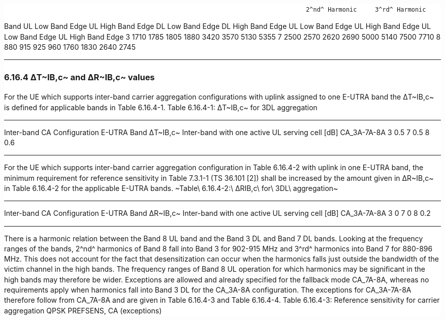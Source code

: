                                                                                        2^nd^ Harmonic     3^rd^ Harmonic
Band UL Low Band Edge UL High Band Edge DL Low Band Edge DL High Band Edge UL
Low Band Edge UL High Band Edge UL Low Band Edge UL High Band Edge 3 1710 1785
1805 1880 3420 3570 5130 5355 7 2500 2570 2620 2690 5000 5140 7500 7710 8 880
915 925 960 1760 1830 2640 2745
* * *
### 6.16.4 ΔT~IB,c~ and ΔR~IB,c~ values
For the UE which supports inter-band carrier aggregation configurations with
uplink assigned to one E-UTRA band the ΔT~IB,c~ is defined for applicable
bands in Table 6.16.4-1.
Table 6.16.4-1: ΔT~IB,c~ for 3DL aggregation
* * *
Inter-band CA Configuration E-UTRA Band ΔT~IB,c~ Inter-band with one active UL
serving cell [dB] CA_3A-7A-8A 3 0.5 7 0.5 8 0.6
* * *
For the UE which supports inter-band carrier aggregation configuration in
Table 6.16.4-2 with uplink in one E-UTRA band, the minimum requirement for
reference sensitivity in Table 7.3.1-1 (TS 36.101 [2]) shall be increased by
the amount given in ΔR~IB,c~ in Table 6.16.4-2 for the applicable E-UTRA
bands.
~Table\ 6.16.4-2:\ ΔRIB,c\ for\ 3DL\ aggregation~
* * *
Inter-band CA Configuration E-UTRA Band ΔR~IB,c~ Inter-band with one active UL
serving cell [dB] CA_3A-7A-8A 3 0 7 0 8 0.2
* * *
There is a harmonic relation between the Band 8 UL band and the Band 3 DL and
Band 7 DL bands. Looking at the frequency ranges of the bands, 2^nd^ harmonics
of Band 8 fall into Band 3 for 902-915 MHz and 3^rd^ harmonics into Band 7 for
880-896 MHz. This does not account for the fact that desensitization can occur
when the harmonics falls just outside the bandwidth of the victim channel in
the high bands. The frequency ranges of Band 8 UL operation for which
harmonics may be significant in the high bands may therefore be wider.
Exceptions are allowed and already specified for the fallback mode CA_7A-8A,
whereas no requirements apply when harmonics fall into Band 3 DL for the
CA_3A-8A configuration. The exceptions for CA_3A-7A-8A therefore follow from
CA_7A-8A and are given in Table 6.16.4-3 and Table 6.16.4-4.
Table 6.16.4-3: Reference sensitivity for carrier aggregation QPSK PREFSENS,
CA (exceptions)